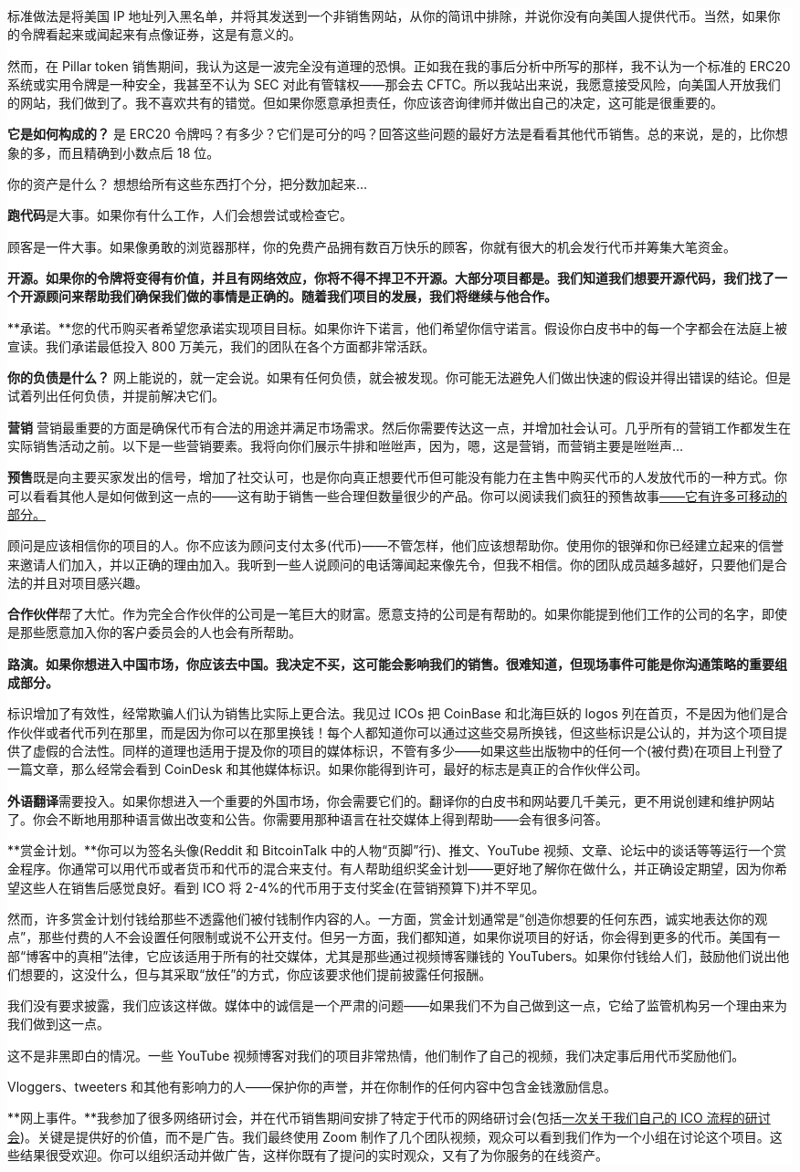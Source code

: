 标准做法是将美国 IP 地址列入黑名单，并将其发送到一个非销售网站，从你的简讯中排除，并说你没有向美国人提供代币。当然，如果你的令牌看起来或闻起来有点像证券，这是有意义的。

然而，在 Pillar token 销售期间，我认为这是一波完全没有道理的恐惧。正如我在我的事后分析中所写的那样，我不认为一个标准的 ERC20 系统或实用令牌是一种安全，我甚至不认为 SEC 对此有管辖权——那会去 CFTC。所以我站出来说，我愿意接受风险，向美国人开放我们的网站，我们做到了。我不喜欢共有的错觉。但如果你愿意承担责任，你应该咨询律师并做出自己的决定，这可能是很重要的。

**它是如何构成的？**
是 ERC20 令牌吗？有多少？它们是可分的吗？回答这些问题的最好方法是看看其他代币销售。总的来说，是的，比你想象的多，而且精确到小数点后 18 位。

你的资产是什么？
想想给所有这些东西打个分，把分数加起来…

**跑代码**是大事。如果你有什么工作，人们会想尝试或检查它。

顾客是一件大事。如果像勇敢的浏览器那样，你的免费产品拥有数百万快乐的顾客，你就有很大的机会发行代币并筹集大笔资金。

**开源。如果你的令牌将变得有价值，并且有网络效应，你将不得不捍卫不开源。大部分项目都是。我们知道我们想要开源代码，我们找了一个开源顾问来帮助我们确保我们做的事情是正确的。随着我们项目的发展，我们将继续与他合作。**

**承诺。**您的代币购买者希望您承诺实现项目目标。如果你许下诺言，他们希望你信守诺言。假设你白皮书中的每一个字都会在法庭上被宣读。我们承诺最低投入 800 万美元，我们的团队在各个方面都非常活跃。

**你的负债是什么？**
网上能说的，就一定会说。如果有任何负债，就会被发现。你可能无法避免人们做出快速的假设并得出错误的结论。但是试着列出任何负债，并提前解决它们。

**营销**
营销最重要的方面是确保代币有合法的用途并满足市场需求。然后你需要传达这一点，并增加社会认可。几乎所有的营销工作都发生在实际销售活动之前。以下是一些营销要素。我将向你们展示牛排和咝咝声，因为，嗯，这是营销，而营销主要是咝咝声…

**预售**既是向主要买家发出的信号，增加了社交认可，也是你向真正想要代币但可能没有能力在主售中购买代币的人发放代币的一种方式。你可以看看其他人是如何做到这一点的——这有助于销售一些合理但数量很少的产品。你可以阅读我们疯狂的预售故事[——它有许多可移动的部分。](https://hackernoon.com/twenty-years-and-three-months-to-create-an-overnight-sensation-cf7190df871b)

顾问是应该相信你的项目的人。你不应该为顾问支付太多(代币)——不管怎样，他们应该想帮助你。使用你的银弹和你已经建立起来的信誉来邀请人们加入，并以正确的理由加入。我听到一些人说顾问的电话簿闻起来像先令，但我不相信。你的团队成员越多越好，只要他们是合法的并且对项目感兴趣。

**合作伙伴**帮了大忙。作为完全合作伙伴的公司是一笔巨大的财富。愿意支持的公司是有帮助的。如果你能提到他们工作的公司的名字，即使是那些愿意加入你的客户委员会的人也会有所帮助。

**路演。如果你想进入中国市场，你应该去中国。我决定不买，这可能会影响我们的销售。很难知道，但现场事件可能是你沟通策略的重要组成部分。**

标识增加了有效性，经常欺骗人们认为销售比实际上更合法。我见过 ICOs 把 CoinBase 和北海巨妖的 logos 列在首页，不是因为他们是合作伙伴或者代币列在那里，而是因为你可以在那里换钱！每个人都知道你可以通过这些交易所换钱，但这些标识是公认的，并为这个项目提供了虚假的合法性。同样的道理也适用于提及你的项目的媒体标识，不管有多少——如果这些出版物中的任何一个(被付费)在项目上刊登了一篇文章，那么经常会看到 CoinDesk 和其他媒体标识。如果你能得到许可，最好的标志是真正的合作伙伴公司。

**外语翻译**需要投入。如果你想进入一个重要的外国市场，你会需要它们的。翻译你的白皮书和网站要几千美元，更不用说创建和维护网站了。你会不断地用那种语言做出改变和公告。你需要用那种语言在社交媒体上得到帮助——会有很多问答。

**赏金计划。**你可以为签名头像(Reddit 和 BitcoinTalk 中的人物“页脚”行)、推文、YouTube 视频、文章、论坛中的谈话等等运行一个赏金程序。你通常可以用代币或者货币和代币的混合来支付。有人帮助组织奖金计划——更好地了解你在做什么，并正确设定期望，因为你希望这些人在销售后感觉良好。看到 ICO 将 2-4%的代币用于支付奖金(在营销预算下)并不罕见。

然而，许多赏金计划付钱给那些不透露他们被付钱制作内容的人。一方面，赏金计划通常是“创造你想要的任何东西，诚实地表达你的观点”，那些付费的人不会设置任何限制或说不公开支付。但另一方面，我们都知道，如果你说项目的好话，你会得到更多的代币。美国有一部“博客中的真相”法律，它应该适用于所有的社交媒体，尤其是那些通过视频博客赚钱的 YouTubers。如果你付钱给人们，鼓励他们说出他们想要的，这没什么，但与其采取“放任”的方式，你应该要求他们提前披露任何报酬。

我们没有要求披露，我们应该这样做。媒体中的诚信是一个严肃的问题——如果我们不为自己做到这一点，它给了监管机构另一个理由来为我们做到这一点。

这不是非黑即白的情况。一些 YouTube 视频博客对我们的项目非常热情，他们制作了自己的视频，我们决定事后用代币奖励他们。

Vloggers、tweeters 和其他有影响力的人——保护你的声誉，并在你制作的任何内容中包含金钱激励信息。

**网上事件。**我参加了很多网络研讨会，并在代币销售期间安排了特定于代币的网络研讨会(包括[一次关于我们自己的 ICO 流程的研讨会](https://www.brighttalk.com/webcast/13689/260431))。关键是提供好的价值，而不是广告。我们最终使用 Zoom 制作了几个团队视频，观众可以看到我们作为一个小组在讨论这个项目。这些结果很受欢迎。你可以组织活动并做广告，这样你既有了提问的实时观众，又有了为你服务的在线资产。
